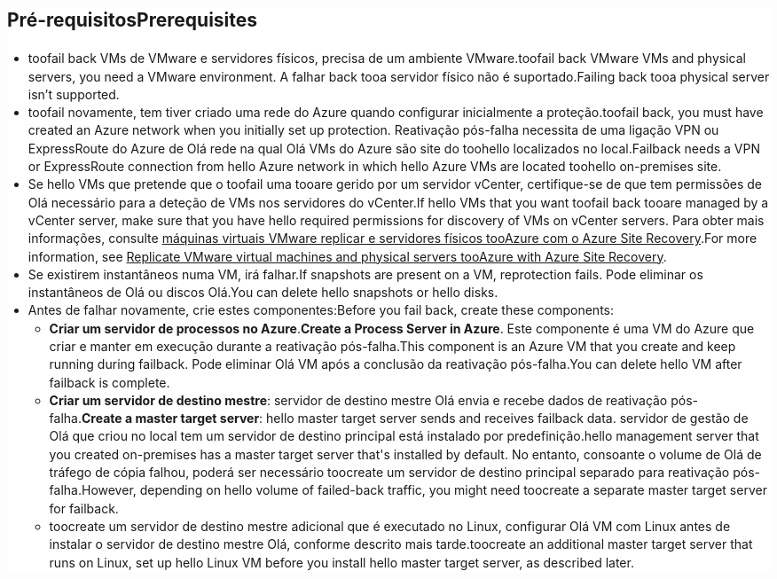 ## <a name="prerequisites"></a><span data-ttu-id="4a669-136">Pré-requisitos</span><span class="sxs-lookup"><span data-stu-id="4a669-136">Prerequisites</span></span>
* <span data-ttu-id="4a669-137">toofail back VMs de VMware e servidores físicos, precisa de um ambiente VMware.</span><span class="sxs-lookup"><span data-stu-id="4a669-137">toofail back VMware VMs and physical servers, you need a VMware environment.</span></span> <span data-ttu-id="4a669-138">A falhar back tooa servidor físico não é suportado.</span><span class="sxs-lookup"><span data-stu-id="4a669-138">Failing back tooa physical server isn’t supported.</span></span>
* <span data-ttu-id="4a669-139">toofail novamente, tem tiver criado uma rede do Azure quando configurar inicialmente a proteção.</span><span class="sxs-lookup"><span data-stu-id="4a669-139">toofail back, you must have created an Azure network when you initially set up protection.</span></span> <span data-ttu-id="4a669-140">Reativação pós-falha necessita de uma ligação VPN ou ExpressRoute do Azure de Olá rede na qual Olá VMs do Azure são site do toohello localizados no local.</span><span class="sxs-lookup"><span data-stu-id="4a669-140">Failback needs a VPN or ExpressRoute connection from hello Azure network in which hello Azure VMs are located toohello on-premises site.</span></span>
* <span data-ttu-id="4a669-141">Se hello VMs que pretende que o toofail uma tooare gerido por um servidor vCenter, certifique-se de que tem permissões de Olá necessário para a deteção de VMs nos servidores do vCenter.</span><span class="sxs-lookup"><span data-stu-id="4a669-141">If hello VMs that you want toofail back tooare managed by a vCenter server, make sure that you have hello required permissions for discovery of VMs on vCenter servers.</span></span> <span data-ttu-id="4a669-142">Para obter mais informações, consulte [máquinas virtuais VMware replicar e servidores físicos tooAzure com o Azure Site Recovery](site-recovery-vmware-to-azure-classic.md).</span><span class="sxs-lookup"><span data-stu-id="4a669-142">For more information, see [Replicate VMware virtual machines and physical servers tooAzure with Azure Site Recovery](site-recovery-vmware-to-azure-classic.md).</span></span>
* <span data-ttu-id="4a669-143">Se existirem instantâneos numa VM, irá falhar.</span><span class="sxs-lookup"><span data-stu-id="4a669-143">If snapshots are present on a VM, reprotection fails.</span></span> <span data-ttu-id="4a669-144">Pode eliminar os instantâneos de Olá ou discos Olá.</span><span class="sxs-lookup"><span data-stu-id="4a669-144">You can delete hello snapshots or hello disks.</span></span>
* <span data-ttu-id="4a669-145">Antes de falhar novamente, crie estes componentes:</span><span class="sxs-lookup"><span data-stu-id="4a669-145">Before you fail back, create these components:</span></span>
  * <span data-ttu-id="4a669-146">**Criar um servidor de processos no Azure**.</span><span class="sxs-lookup"><span data-stu-id="4a669-146">**Create a Process Server in Azure**.</span></span> <span data-ttu-id="4a669-147">Este componente é uma VM do Azure que criar e manter em execução durante a reativação pós-falha.</span><span class="sxs-lookup"><span data-stu-id="4a669-147">This component is an Azure VM that you create and keep running during failback.</span></span> <span data-ttu-id="4a669-148">Pode eliminar Olá VM após a conclusão da reativação pós-falha.</span><span class="sxs-lookup"><span data-stu-id="4a669-148">You can delete hello VM after failback is complete.</span></span>
  * <span data-ttu-id="4a669-149">**Criar um servidor de destino mestre**: servidor de destino mestre Olá envia e recebe dados de reativação pós-falha.</span><span class="sxs-lookup"><span data-stu-id="4a669-149">**Create a master target server**: hello master target server sends and receives failback data.</span></span> <span data-ttu-id="4a669-150">servidor de gestão de Olá que criou no local tem um servidor de destino principal está instalado por predefinição.</span><span class="sxs-lookup"><span data-stu-id="4a669-150">hello management server that you created on-premises has a master target server that's installed by default.</span></span> <span data-ttu-id="4a669-151">No entanto, consoante o volume de Olá de tráfego de cópia falhou, poderá ser necessário toocreate um servidor de destino principal separado para reativação pós-falha.</span><span class="sxs-lookup"><span data-stu-id="4a669-151">However, depending on hello volume of failed-back traffic, you might need toocreate a separate master target server for failback.</span></span>
  * <span data-ttu-id="4a669-152">toocreate um servidor de destino mestre adicional que é executado no Linux, configurar Olá VM com Linux antes de instalar o servidor de destino mestre Olá, conforme descrito mais tarde.</span><span class="sxs-lookup"><span data-stu-id="4a669-152">toocreate an additional master target server that runs on Linux, set up hello Linux VM before you install hello master target server, as described later.</span></span>